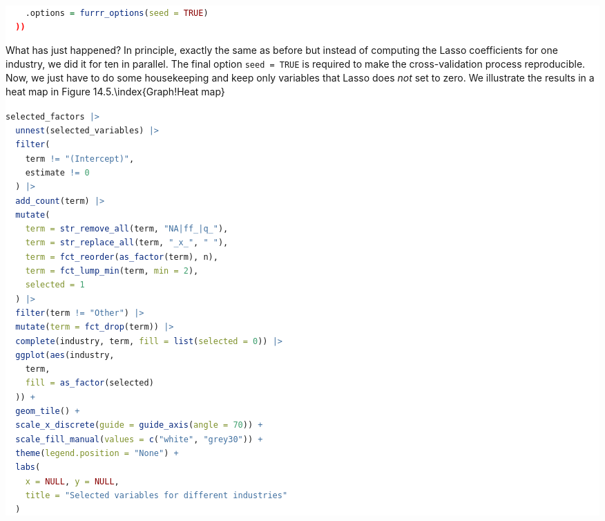 ```r
    .options = furrr_options(seed = TRUE)
  ))
```

What has just happened? In principle, exactly the same as before but instead of computing the Lasso coefficients for one industry, we did it for ten in parallel. The final option `seed = TRUE` is required to make the cross-validation process reproducible. 
Now, we just have to do some housekeeping and keep only variables that Lasso does *not* set to zero. We illustrate the results in a heat map in Figure 14.5.\index{Graph!Heat map}


```r
selected_factors |>
  unnest(selected_variables) |>
  filter(
    term != "(Intercept)",
    estimate != 0
  ) |>
  add_count(term) |>
  mutate(
    term = str_remove_all(term, "NA|ff_|q_"),
    term = str_replace_all(term, "_x_", " "),
    term = fct_reorder(as_factor(term), n),
    term = fct_lump_min(term, min = 2),
    selected = 1
  ) |>
  filter(term != "Other") |>
  mutate(term = fct_drop(term)) |>
  complete(industry, term, fill = list(selected = 0)) |>
  ggplot(aes(industry,
    term,
    fill = as_factor(selected)
  )) +
  geom_tile() +
  scale_x_discrete(guide = guide_axis(angle = 70)) +
  scale_fill_manual(values = c("white", "grey30")) +
  theme(legend.position = "None") +
  labs(
    x = NULL, y = NULL,
    title = "Selected variables for different industries"
  )
```

<div class="figure" style="text-align: center">